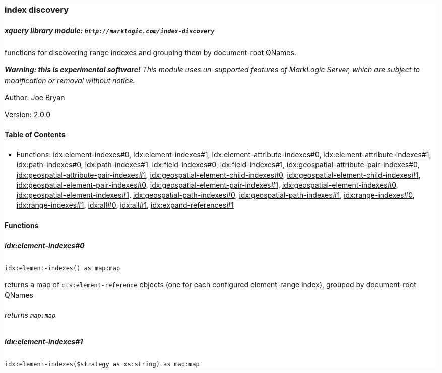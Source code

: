 ### index discovery

##### xquery library module: `http://marklogic.com/index-discovery`

functions for discovering range indexes and grouping them by document-root QNames.

 <em>
   <strong>Warning: this is experimental software!</strong>
   This module uses un-supported features of MarkLogic Server, which are subject to modification or removal without notice.
 </em>

Author:  Joe Bryan

Version:  2.0.0

#### Table of Contents

* Functions: [idx:element-indexes\#0](#func_idx_element-indexes_0), [idx:element-indexes\#1](#func_idx_element-indexes_1), [idx:element-attribute-indexes\#0](#func_idx_element-attribute-indexes_0), [idx:element-attribute-indexes\#1](#func_idx_element-attribute-indexes_1), [idx:path-indexes\#0](#func_idx_path-indexes_0), [idx:path-indexes\#1](#func_idx_path-indexes_1), [idx:field-indexes\#0](#func_idx_field-indexes_0), [idx:field-indexes\#1](#func_idx_field-indexes_1), [idx:geospatial-attribute-pair-indexes\#0](#func_idx_geospatial-attribute-pair-indexes_0), [idx:geospatial-attribute-pair-indexes\#1](#func_idx_geospatial-attribute-pair-indexes_1), [idx:geospatial-element-child-indexes\#0](#func_idx_geospatial-element-child-indexes_0), [idx:geospatial-element-child-indexes\#1](#func_idx_geospatial-element-child-indexes_1), [idx:geospatial-element-pair-indexes\#0](#func_idx_geospatial-element-pair-indexes_0), [idx:geospatial-element-pair-indexes\#1](#func_idx_geospatial-element-pair-indexes_1), [idx:geospatial-element-indexes\#0](#func_idx_geospatial-element-indexes_0), [idx:geospatial-element-indexes\#1](#func_idx_geospatial-element-indexes_1), [idx:geospatial-path-indexes\#0](#func_idx_geospatial-path-indexes_0), [idx:geospatial-path-indexes\#1](#func_idx_geospatial-path-indexes_1), [idx:range-indexes\#0](#func_idx_range-indexes_0), [idx:range-indexes\#1](#func_idx_range-indexes_1), [idx:all\#0](#func_idx_all_0), [idx:all\#1](#func_idx_all_1), [idx:expand-references\#1](#func_idx_expand-references_1)

#### Functions

##### <a name="func_idx_element-indexes_0"/> idx:element-indexes\#0
```xquery
idx:element-indexes() as map:map
```

 returns a map of `cts:element-reference` objects (one for each configured element-range index),
 grouped by document-root QNames

###### returns `map:map`

##### <a name="func_idx_element-indexes_1"/> idx:element-indexes\#1
```xquery
idx:element-indexes($strategy as xs:string) as map:map
```
